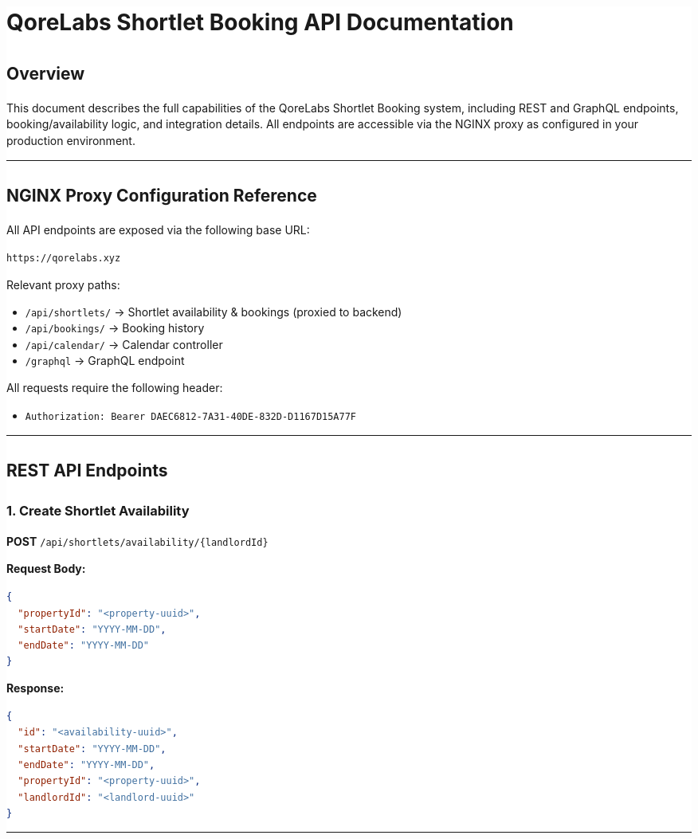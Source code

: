 # QoreLabs Shortlet Booking API Documentation

## Overview
This document describes the full capabilities of the QoreLabs Shortlet Booking system, including REST and GraphQL endpoints, booking/availability logic, and integration details. All endpoints are accessible via the NGINX proxy as configured in your production environment.

---

## NGINX Proxy Configuration Reference
All API endpoints are exposed via the following base URL:

```
https://qorelabs.xyz
```

Relevant proxy paths:
- `/api/shortlets/` → Shortlet availability & bookings (proxied to backend)
- `/api/bookings/` → Booking history
- `/api/calendar/` → Calendar controller
- `/graphql` → GraphQL endpoint

All requests require the following header:
- `Authorization: Bearer DAEC6812-7A31-40DE-832D-D1167D15A77F`

---

## REST API Endpoints

### 1. Create Shortlet Availability
**POST** `/api/shortlets/availability/{landlordId}`

**Request Body:**
```json
{
  "propertyId": "<property-uuid>",
  "startDate": "YYYY-MM-DD",
  "endDate": "YYYY-MM-DD"
}
```

**Response:**
```json
{
  "id": "<availability-uuid>",
  "startDate": "YYYY-MM-DD",
  "endDate": "YYYY-MM-DD",
  "propertyId": "<property-uuid>",
  "landlordId": "<landlord-uuid>"
}
```

---